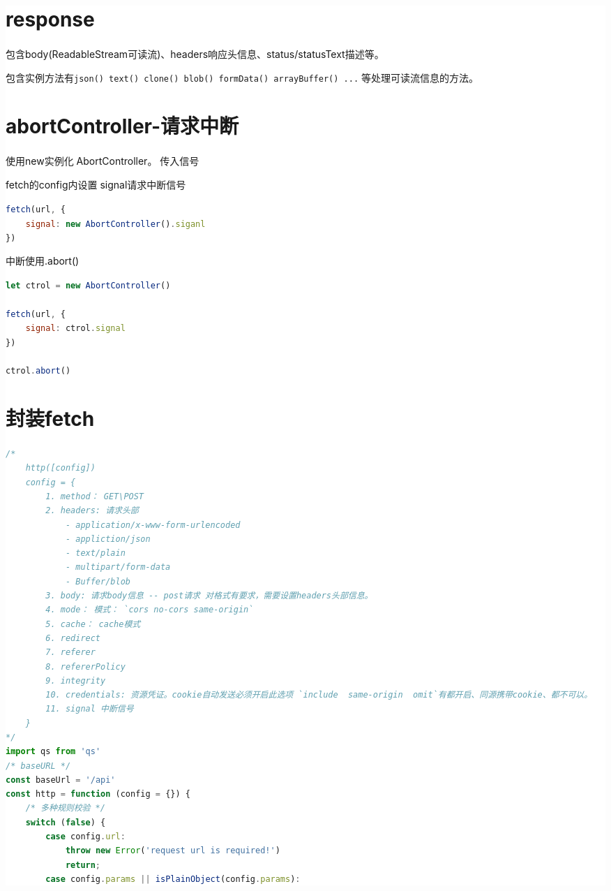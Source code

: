 # response

包含body(ReadableStream可读流)、headers响应头信息、status/statusText描述等。

包含实例方法有`json() text() clone() blob() formData() arrayBuffer() ...` 等处理可读流信息的方法。

# abortController-请求中断

使用new实例化 AbortController。 传入信号

fetch的config内设置 signal请求中断信号

```js
fetch(url, {
    signal: new AbortController().siganl    
})
```

中断使用.abort()

```js
let ctrol = new AbortController()

fetch(url, {
    signal: ctrol.signal
})

ctrol.abort()
```

# 封装fetch

```js
/* 
    http([config]) 
    config = {
        1. method： GET\POST
        2. headers: 请求头部
            - application/x-www-form-urlencoded
            - appliction/json
            - text/plain
            - multipart/form-data
            - Buffer/blob
        3. body: 请求body信息 -- post请求 对格式有要求，需要设置headers头部信息。
        4. mode： 模式： `cors no-cors same-origin`
        5. cache： cache模式
        6. redirect 
        7. referer
        8. refererPolicy
        9. integrity
        10. credentials: 资源凭证。cookie自动发送必须开启此选项 `include  same-origin  omit`有都开启、同源携带cookie、都不可以。
        11. signal 中断信号
    }
*/
import qs from 'qs'
/* baseURL */
const baseUrl = '/api'
const http = function (config = {}) {
    /* 多种规则校验 */
    switch (false) {
        case config.url:
            throw new Error('request url is required!')
            return;
        case config.params || isPlainObject(config.params):
```